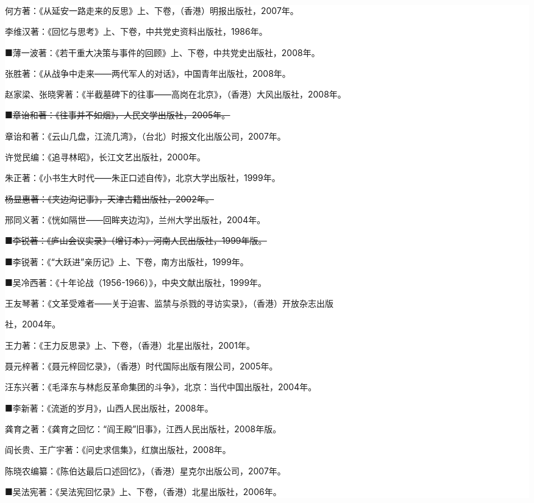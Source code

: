 
何方著：《从延安一路走来的反思》上、下卷，（香港）明报出版社，2007年。


李维汉著：《回忆与思考》上、下卷，中共党史资料出版社，1986年。


■薄一波著：《若干重大决策与事件的回顾》上、下卷，中共党史出版社，2008年。


张胜著：《从战争中走来——两代军人的对话》，中国青年出版社，2008年。


赵家梁、张晓霁著：《半截墓碑下的往事——高岗在北京》，（香港）大风出版社，2008年。


■<s>~~章诒和著：《往事并不如烟》，人民文学出版社，2005年。~~</s>


章诒和著：《云山几盘，江流几湾》，（台北）时报文化出版公司，2007年。


许觉民编：《追寻林昭》，长江文艺出版社，2000年。


朱正著：《小书生大时代——朱正口述自传》，北京大学出版社，1999年。


<s>~~杨显惠著：《夹边沟记事》，天津古籍出版社，2002年。~~</s>


邢同义著：《恍如隔世——回眸夹边沟》，兰州大学出版社，2004年。


■<s>~~李锐著：《庐山会议实录》（增订本），河南人民出版社，1999年版。~~</s>


■李锐著：《“大跃进”亲历记》上、下卷，南方出版社，1999年。


■吴冷西著：《十年论战（1956-1966）》，中央文献出版社，1999年。


王友琴著：《文革受难者——关于迫害、监禁与杀戮的寻访实录》，（香港）开放杂志出版


社，2004年。


王力著：《王力反思录》上、下卷，（香港）北星出版社，2001年。


聂元梓著：《聂元梓回忆录》，（香港）时代国际出版有限公司，2005年。


汪东兴著：《毛泽东与林彪反革命集团的斗争》，北京：当代中国出版社，2004年。


■李新著：《流逝的岁月》，山西人民出版社，2008年。


龚育之著：《龚育之回忆：“阎王殿”旧事》，江西人民出版社，2008年版。


阎长贵、王广宇著：《问史求信集》，红旗出版社，2008年。


陈晓农编纂：《陈伯达最后口述回忆》，（香港）星克尔出版公司，2007年。


■吴法宪著：《吴法宪回忆录》上、下卷，（香港）北星出版社，2006年。

